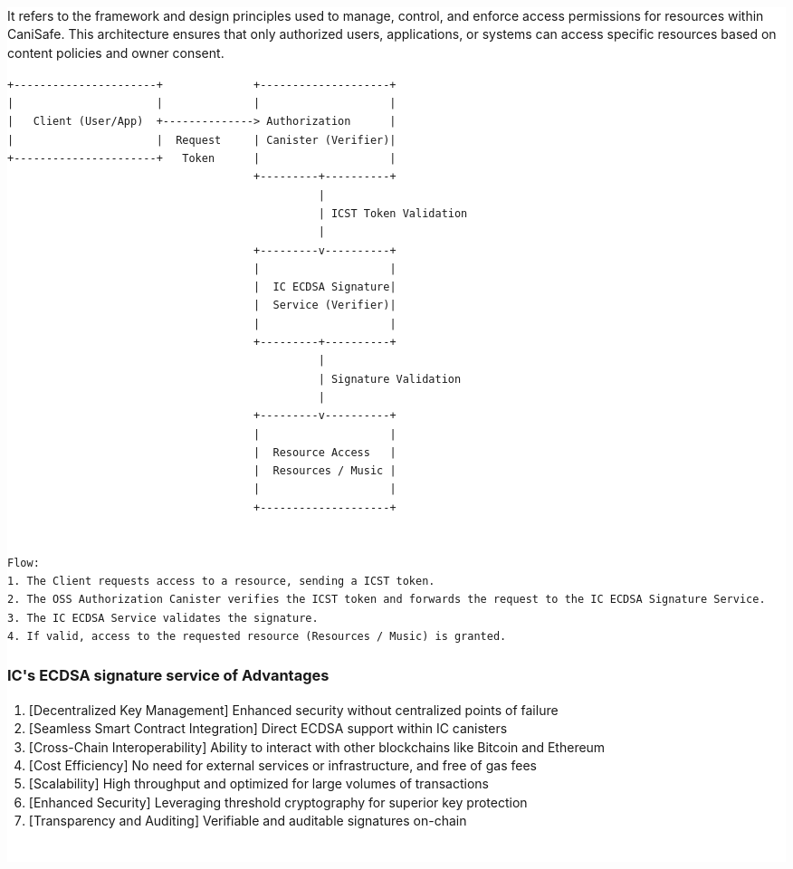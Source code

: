 It refers to the framework and design principles used to manage, control, and enforce access permissions for resources within CaniSafe. This architecture ensures that only authorized users, applications, or systems can access specific resources based on content policies and owner consent.


```
+----------------------+              +--------------------+
|                      |              |                    |
|   Client (User/App)  +--------------> Authorization      |
|                      |  Request     | Canister (Verifier)|
+----------------------+   Token      |                    |
                                      +---------+----------+
                                                |
                                                | ICST Token Validation
                                                |
                                      +---------v----------+
                                      |                    |
                                      |  IC ECDSA Signature|
                                      |  Service (Verifier)|
                                      |                    |
                                      +---------+----------+
                                                |
                                                | Signature Validation
                                                |
                                      +---------v----------+
                                      |                    |
                                      |  Resource Access   |
                                      |  Resources / Music |
                                      |                    |
                                      +--------------------+


Flow:
1. The Client requests access to a resource, sending a ICST token.
2. The OSS Authorization Canister verifies the ICST token and forwards the request to the IC ECDSA Signature Service.
3. The IC ECDSA Service validates the signature.
4. If valid, access to the requested resource (Resources / Music) is granted.
```

### IC's ECDSA signature service of Advantages

1. [Decentralized Key Management] Enhanced security without centralized points of failure
2. [Seamless Smart Contract Integration] Direct ECDSA support within IC canisters
3. [Cross-Chain Interoperability] Ability to interact with other blockchains like Bitcoin and Ethereum
4. [Cost Efficiency] No need for external services or infrastructure, and free of gas fees
5. [Scalability] High throughput and optimized for large volumes of transactions
6. [Enhanced Security] Leveraging threshold cryptography for superior key protection
7. [Transparency and Auditing] Verifiable and auditable signatures on-chain


<br />

